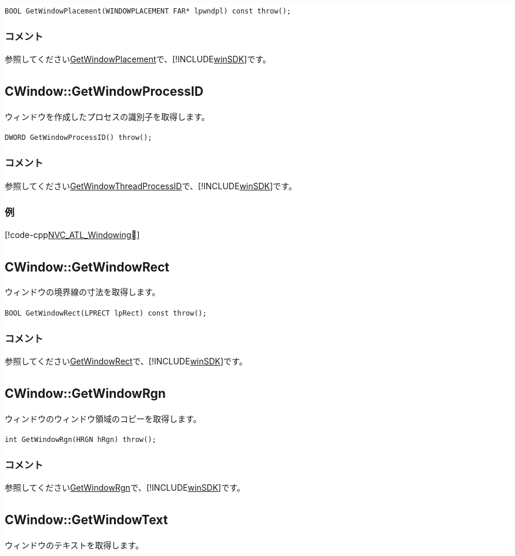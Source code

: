 ```
BOOL GetWindowPlacement(WINDOWPLACEMENT FAR* lpwndpl) const throw();
```  
  
### <a name="remarks"></a>コメント  
 参照してください[GetWindowPlacement](http://msdn.microsoft.com/library/windows/desktop/ms633518)で、[!INCLUDE[winSDK](../../atl/includes/winsdk_md.md)]です。  
  
##  <a name="a-namegetwindowprocessida--cwindowgetwindowprocessid"></a><a name="getwindowprocessid"></a>CWindow::GetWindowProcessID  
 ウィンドウを作成したプロセスの識別子を取得します。  
  
```
DWORD GetWindowProcessID() throw();
```  
  
### <a name="remarks"></a>コメント  
 参照してください[GetWindowThreadProcessID](http://msdn.microsoft.com/library/windows/desktop/ms633522)で、[!INCLUDE[winSDK](../../atl/includes/winsdk_md.md)]です。  
  
### <a name="example"></a>例  
 [!code-cpp[NVC_ATL_Windowing&#15;](../../atl/codesnippet/cpp/cwindow-class_15.cpp)]  
  
##  <a name="a-namegetwindowrecta--cwindowgetwindowrect"></a><a name="getwindowrect"></a>CWindow::GetWindowRect  
 ウィンドウの境界線の寸法を取得します。  
  
```
BOOL GetWindowRect(LPRECT lpRect) const throw();
```  
  
### <a name="remarks"></a>コメント  
 参照してください[GetWindowRect](http://msdn.microsoft.com/library/windows/desktop/ms633519)で、[!INCLUDE[winSDK](../../atl/includes/winsdk_md.md)]です。  
  
##  <a name="a-namegetwindowrgna--cwindowgetwindowrgn"></a><a name="getwindowrgn"></a>CWindow::GetWindowRgn  
 ウィンドウのウィンドウ領域のコピーを取得します。  
  
```
int GetWindowRgn(HRGN hRgn) throw();
```  
  
### <a name="remarks"></a>コメント  
 参照してください[GetWindowRgn](http://msdn.microsoft.com/library/windows/desktop/dd144950)で、[!INCLUDE[winSDK](../../atl/includes/winsdk_md.md)]です。  
  
##  <a name="a-namegetwindowtexta--cwindowgetwindowtext"></a><a name="getwindowtext"></a>CWindow::GetWindowText  
 ウィンドウのテキストを取得します。  
  